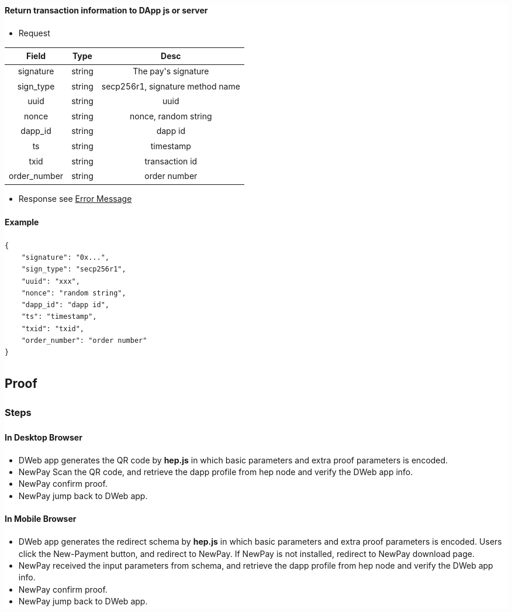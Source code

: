 
#### Return transaction information to DApp js or server
* Request

| Field | Type | Desc |
|:--:|:--:|:--:|
| signature | string | The pay's signature |
| sign_type | string | secp256r1, signature method name |
| uuid | string | uuid |
| nonce | string | nonce, random string |
| dapp_id | string | dapp id |
| ts | string | timestamp |
| txid | string | transaction id |
| order_number | string | order number |

* Response
see [Error Message](DWeb-callback-error-messages.md)

#### Example
```
{
    "signature": "0x...",
    "sign_type": "secp256r1",
    "uuid": "xxx",
    "nonce": "random string",
    "dapp_id": "dapp id",
    "ts": "timestamp",
    "txid": "txid",
    "order_number": "order number"
}
```

## Proof

### Steps
#### In Desktop Browser
* DWeb app generates the QR code by **hep.js** in which basic parameters and extra proof parameters is encoded.
* NewPay Scan the QR code, and retrieve the dapp profile from hep node and verify the DWeb app info.
* NewPay confirm proof.
* NewPay jump back to DWeb app.

#### In Mobile Browser
* DWeb app generates the redirect schema by **hep.js** in which basic parameters and extra proof parameters is encoded. Users click the New-Payment button, and redirect to NewPay. If NewPay is not installed, redirect to NewPay download page.
* NewPay received the input parameters from schema, and retrieve the dapp profile from hep node and verify the DWeb app info.
* NewPay confirm proof.
* NewPay jump back to DWeb app.
